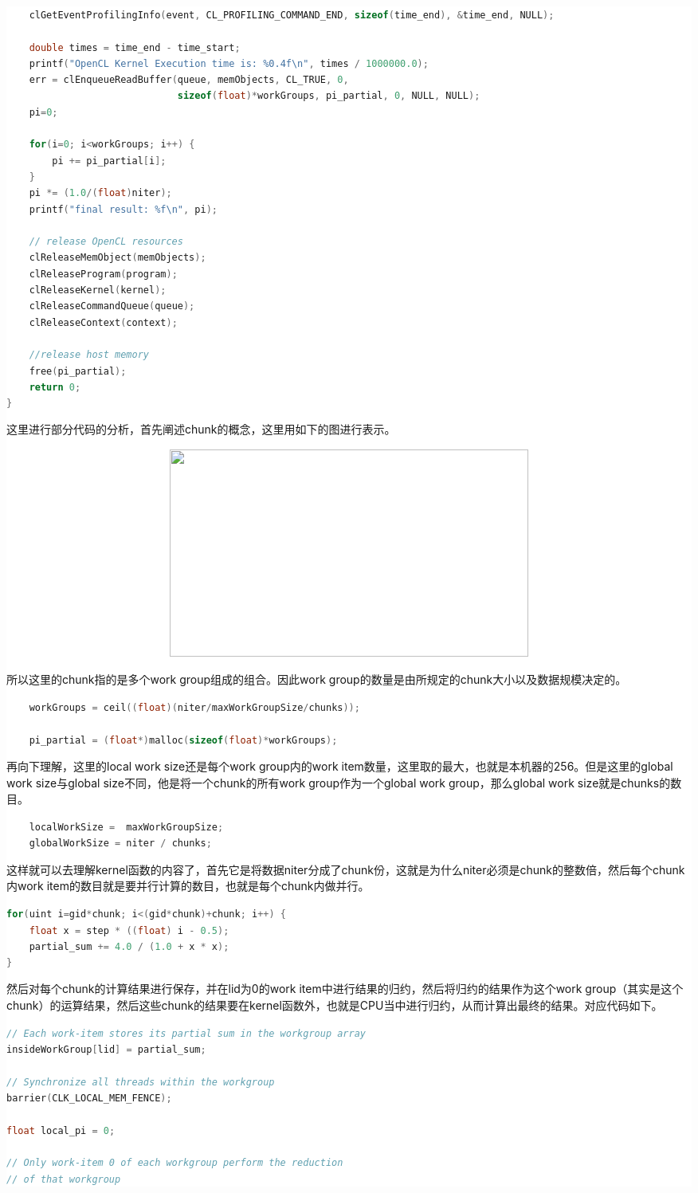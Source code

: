 ```cpp
    clGetEventProfilingInfo(event, CL_PROFILING_COMMAND_END, sizeof(time_end), &time_end, NULL);

    double times = time_end - time_start;
    printf("OpenCL Kernel Execution time is: %0.4f\n", times / 1000000.0);
    err = clEnqueueReadBuffer(queue, memObjects, CL_TRUE, 0,
                              sizeof(float)*workGroups, pi_partial, 0, NULL, NULL);
    pi=0;

    for(i=0; i<workGroups; i++) {
        pi += pi_partial[i];
    }
    pi *= (1.0/(float)niter);
    printf("final result: %f\n", pi);

    // release OpenCL resources
    clReleaseMemObject(memObjects);
    clReleaseProgram(program);
    clReleaseKernel(kernel);
    clReleaseCommandQueue(queue);
    clReleaseContext(context);

    //release host memory
    free(pi_partial);
    return 0;
}
```
这里进行部分代码的分析，首先阐述chunk的概念，这里用如下的图进行表示。

<center>
<img src="https://raw.githubusercontent.com/hhy-huang/Image/main/WechatIMG1329.png" height="260" width="450">
</center>

所以这里的chunk指的是多个work group组成的组合。因此work group的数量是由所规定的chunk大小以及数据规模决定的。
```cpp
    workGroups = ceil((float)(niter/maxWorkGroupSize/chunks));

    pi_partial = (float*)malloc(sizeof(float)*workGroups);
```
再向下理解，这里的local work size还是每个work group内的work item数量，这里取的最大，也就是本机器的256。但是这里的global work size与global size不同，他是将一个chunk的所有work group作为一个global work group，那么global work size就是chunks的数目。
```cpp
    localWorkSize =  maxWorkGroupSize;
    globalWorkSize = niter / chunks;
```
这样就可以去理解kernel函数的内容了，首先它是将数据niter分成了chunk份，这就是为什么niter必须是chunk的整数倍，然后每个chunk内work item的数目就是要并行计算的数目，也就是每个chunk内做并行。
```cpp
for(uint i=gid*chunk; i<(gid*chunk)+chunk; i++) {
    float x = step * ((float) i - 0.5);
    partial_sum += 4.0 / (1.0 + x * x);
}
```
然后对每个chunk的计算结果进行保存，并在lid为0的work item中进行结果的归约，然后将归约的结果作为这个work group（其实是这个chunk）的运算结果，然后这些chunk的结果要在kernel函数外，也就是CPU当中进行归约，从而计算出最终的结果。对应代码如下。
```cpp
// Each work-item stores its partial sum in the workgroup array
insideWorkGroup[lid] = partial_sum;

// Synchronize all threads within the workgroup
barrier(CLK_LOCAL_MEM_FENCE);

float local_pi = 0;

// Only work-item 0 of each workgroup perform the reduction
// of that workgroup
```